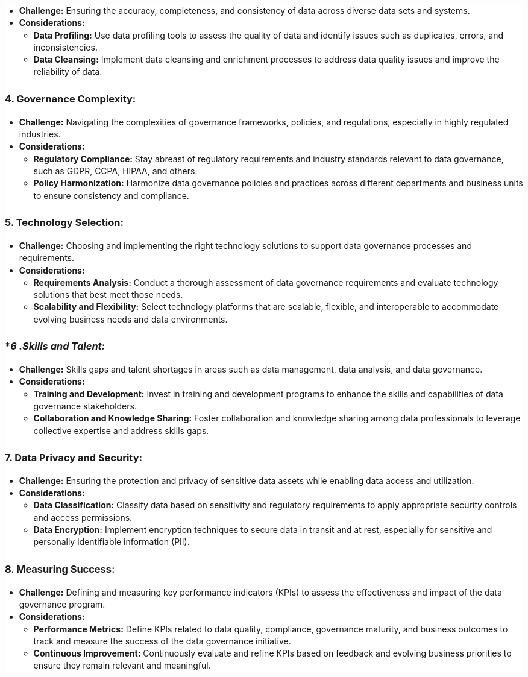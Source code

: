 - **Challenge:** Ensuring the accuracy, completeness, and consistency of data across diverse data sets and systems.
- **Considerations:**
    - **Data Profiling:** Use data profiling tools to assess the quality of data and identify issues such as duplicates, errors, and inconsistencies.
    - **Data Cleansing:** Implement data cleansing and enrichment processes to address data quality issues and improve the reliability of data.

### **4. Governance Complexity:**
- **Challenge:** Navigating the complexities of governance frameworks, policies, and regulations, especially in highly regulated industries.
- **Considerations:**
    - **Regulatory Compliance:** Stay abreast of regulatory requirements and industry standards relevant to data governance, such as GDPR, CCPA, HIPAA, and others.
    - **Policy Harmonization:** Harmonize data governance policies and practices across different departments and business units to ensure consistency and compliance.
### **5. Technology Selection:**
- **Challenge:** Choosing and implementing the right technology solutions to support data governance processes and requirements.
- **Considerations:**
    - **Requirements Analysis:** Conduct a thorough assessment of data governance requirements and evaluate technology solutions that best meet those needs.
    - **Scalability and Flexibility:** Select technology platforms that are scalable, flexible, and interoperable to accommodate evolving business needs and data environments.

### **6 .Skills and Talent:*
- **Challenge:** Skills gaps and talent shortages in areas such as data management, data analysis, and data governance.
- **Considerations:**
    - **Training and Development:** Invest in training and development programs to enhance the skills and capabilities of data governance stakeholders.
    - **Collaboration and Knowledge Sharing:** Foster collaboration and knowledge sharing among data professionals to leverage collective expertise and address skills gaps.
### **7. Data Privacy and Security:**
- **Challenge:** Ensuring the protection and privacy of sensitive data assets while enabling data access and utilization.
- **Considerations:**
    - **Data Classification:** Classify data based on sensitivity and regulatory requirements to apply appropriate security controls and access permissions.
    - **Data Encryption:** Implement encryption techniques to secure data in transit and at rest, especially for sensitive and personally identifiable information (PII).
### **8. Measuring Success:**
- **Challenge:** Defining and measuring key performance indicators (KPIs) to assess the effectiveness and impact of the data governance program.
- **Considerations:**
    - **Performance Metrics:** Define KPIs related to data quality, compliance, governance maturity, and business outcomes to track and measure the success of the data governance initiative.
    - **Continuous Improvement:** Continuously evaluate and refine KPIs based on feedback and evolving business priorities to ensure they remain relevant and meaningful.